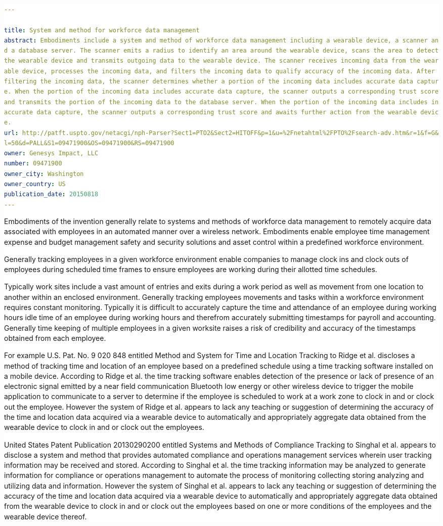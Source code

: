 ```yaml
---

title: System and method for workforce data management
abstract: Embodiments include a system and method of workforce data management including a wearable device, a scanner and a database server. The scanner emits a radius to identify an area around the wearable device, scans the area to detect the wearable device and transmits outgoing data to the wearable device. The scanner receives incoming data from the wearable device, processes the incoming data, and filters the incoming data to qualify accuracy of the incoming data. After filtering the incoming data, the scanner determines whether a portion of the incoming data includes accurate data capture. When the portion of the incoming data includes accurate data capture, the scanner outputs a corresponding trust score and transmits the portion of the incoming data to the database server. When the portion of the incoming data includes inaccurate data capture, the scanner outputs a corresponding trust score and awaits further action from the wearable device.
url: http://patft.uspto.gov/netacgi/nph-Parser?Sect1=PTO2&Sect2=HITOFF&p=1&u=%2Fnetahtml%2FPTO%2Fsearch-adv.htm&r=1&f=G&l=50&d=PALL&S1=09471900&OS=09471900&RS=09471900
owner: Genesys Impact, LLC
number: 09471900
owner_city: Washington
owner_country: US
publication_date: 20150818
---
```

Embodiments of the invention generally relate to systems and methods of workforce data management to remotely acquire data associated with employees in an automated manner over a wireless network. Embodiments enable employee time management expense and budget management safety and security solutions and asset control within a predefined workforce environment.

Generally tracking employees in a given workforce environment enable companies to manage clock ins and clock outs of employees during scheduled time frames to ensure employees are working during their allotted time schedules.

Typically work sites include a vast amount of entries and exits during a work period as well as movement from one location to another within an enclosed environment. Generally tracking employees movements and tasks within a workforce environment requires constant monitoring. Typically it is difficult to accurately capture the time and attendance of an employee during working hours idle time of an employee during working hours and therefrom accurately submitting timestamps for payroll and accounting. Generally time keeping of multiple employees in a given worksite raises a risk of credibility and accuracy of the timestamps obtained from each employee.

For example U.S. Pat. No. 9 020 848 entitled Method and System for Time and Location Tracking to Ridge et al. discloses a method of tracking time and location of an employee based on a predefined schedule using a time tracking software installed on a mobile device. According to Ridge et al. the time tracking software enables detection of the presence or lack of presence of an electronic signal emitted by a near field communication Bluetooth low energy or other wireless device to trigger the mobile application to communicate to a server to determine if the employee is scheduled to work at a work zone to clock in and or clock out the employee. However the system of Ridge et al. appears to lack any teaching or suggestion of determining the accuracy of the time and location data acquired via a wearable device to automatically and appropriately aggregate data obtained from the wearable device to clock in and or clock out the employees.

United States Patent Publication 20130290200 entitled Systems and Methods of Compliance Tracking to Singhal et al. appears to disclose a system and method that provides automated compliance and operations management services wherein user tracking information may be received and stored. According to Singhal et al. the time tracking information may be analyzed to generate information for compliance or operations management to automate the process of monitoring collecting storing analyzing and utilizing data and information. However the system of Singhal et al. appears to lack any teaching or suggestion of determining the accuracy of the time and location data acquired via a wearable device to automatically and appropriately aggregate data obtained from the wearable device to clock in and or clock out the employees based on one or more conditions of the employees and the wearable device thereof.
